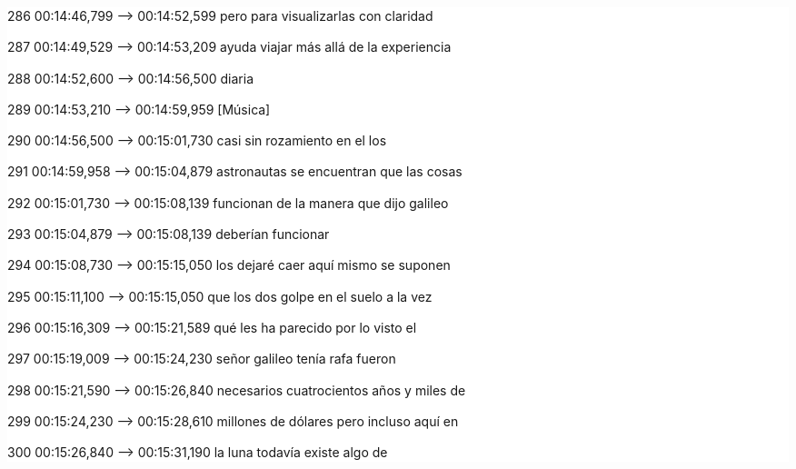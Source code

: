 286
00:14:46,799 --> 00:14:52,599
pero para visualizarlas con claridad

287
00:14:49,529 --> 00:14:53,209
ayuda viajar más allá de la experiencia

288
00:14:52,600 --> 00:14:56,500
diaria

289
00:14:53,210 --> 00:14:59,959
[Música]

290
00:14:56,500 --> 00:15:01,730
casi sin rozamiento en el los

291
00:14:59,958 --> 00:15:04,879
astronautas se encuentran que las cosas

292
00:15:01,730 --> 00:15:08,139
funcionan de la manera que dijo galileo

293
00:15:04,879 --> 00:15:08,139
deberían funcionar

294
00:15:08,730 --> 00:15:15,050
los dejaré caer aquí mismo se suponen

295
00:15:11,100 --> 00:15:15,050
que los dos golpe en el suelo a la vez

296
00:15:16,309 --> 00:15:21,589
qué les ha parecido por lo visto el

297
00:15:19,009 --> 00:15:24,230
señor galileo tenía rafa fueron

298
00:15:21,590 --> 00:15:26,840
necesarios cuatrocientos años y miles de

299
00:15:24,230 --> 00:15:28,610
millones de dólares pero incluso aquí en

300
00:15:26,840 --> 00:15:31,190
la luna todavía existe algo de
